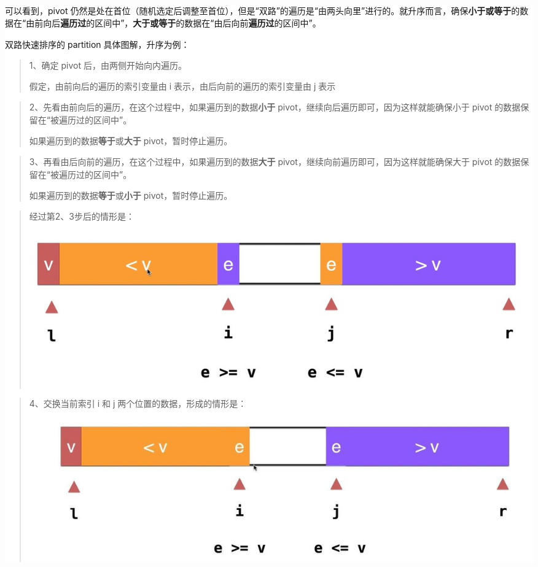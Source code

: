 

可以看到，pivot 仍然是处在首位（随机选定后调整至首位），但是“双路”的遍历是“由两头向里”进行的。就升序而言，确保**小于或等于**的数据在“由前向后**遍历过**的区间中”，**大于或等于**的数据在“由后向前**遍历过**的区间中”。

双路快速排序的 partition 具体图解，升序为例：



> 1、确定 pivot 后，由两侧开始向内遍历。
>
> 假定，由前向后的遍历的索引变量由 i 表示，由后向前的遍历的索引变量由 j 表示



> 2、先看由前向后的遍历，在这个过程中，如果遍历到的数据**小于** pivot，继续向后遍历即可，因为这样就能确保小于 pivot 的数据保留在“被遍历过的区间中”。
>
> 如果遍历到的数据**等于**或**大于** pivot，暂时停止遍历。



> 3、再看由后向前的遍历，在这个过程中，如果遍历到的数据**大于** pivot，继续向前遍历即可，因为这样就能确保大于 pivot 的数据保留在“被遍历过的区间中”。
>
> 如果遍历到的数据**等于**或**小于** pivot，暂时停止遍历。



> 经过第2、3步后的情形是：
>
> 
>
> ![5](2381943f-9bef-4e8e-a8b6-5439a4e2d703/5.jpg)



> 4、交换当前索引 i 和 j 两个位置的数据，形成的情形是：
>
> 
>
> ![6](2381943f-9bef-4e8e-a8b6-5439a4e2d703/6.jpg)
